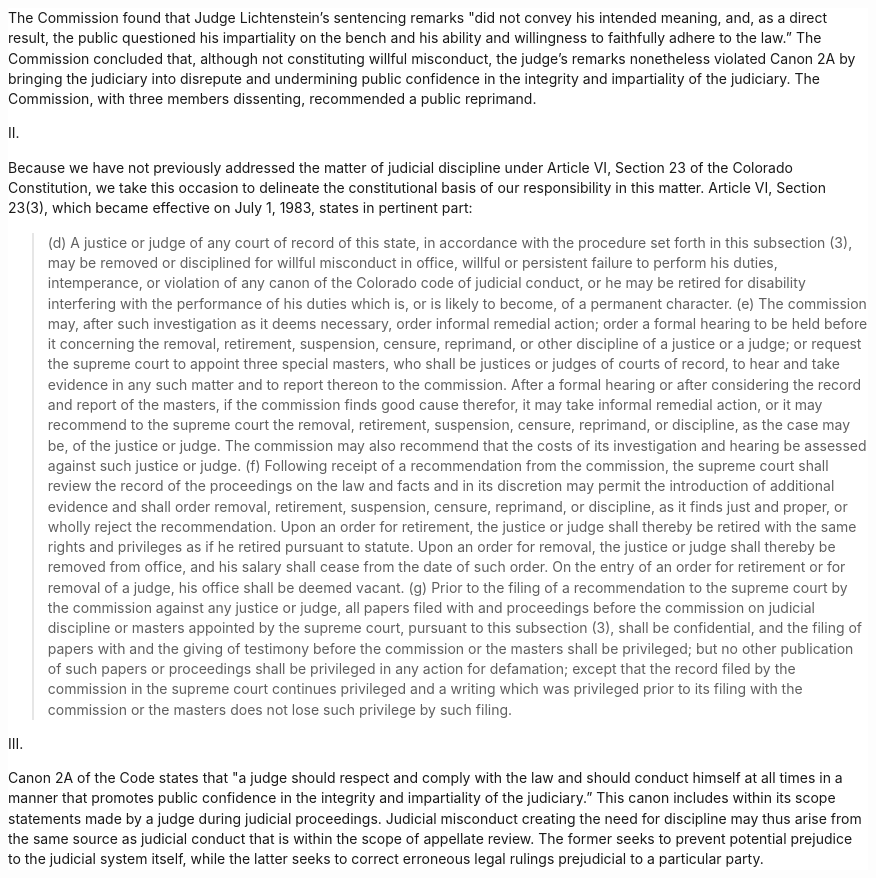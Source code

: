 The Commission found that Judge Lichtenstein’s sentencing remarks "did not convey his intended meaning, and, as a direct result, the public questioned his impartiality on the bench and his ability and willingness to faithfully adhere to the law.” The Commission concluded that, although not constituting willful misconduct, the judge’s remarks nonetheless violated Canon 2A by bringing the judiciary into disrepute and undermining public confidence in the integrity and impartiality of the judiciary. The Commission, with three members dissenting, recommended a public reprimand.

II\.

Because we have not previously addressed the matter of judicial discipline under Article VI, Section 23 of the Colorado Constitution, we take this occasion to delineate the constitutional basis of our responsibility in this matter. Article VI, Section 23(3), which became effective on July 1, 1983, states in pertinent part:

> \(d\) A justice or judge of any court of record of this state, in accordance with the procedure set forth in this subsection (3), may be removed or disciplined for willful misconduct in office, willful or persistent failure to perform his duties, intemperance, or violation of any canon of the Colorado code of judicial conduct, or he may be retired for disability interfering with the performance of his duties which is, or is likely to become, of a permanent character. \(e\) The commission may, after such investigation as it deems necessary, order informal remedial action; order a formal hearing to be held before it concerning the removal, retirement, suspension, censure, reprimand, or other discipline of a justice or a judge; or request the supreme court to appoint three special masters, who shall be justices or judges of courts of record, to hear and take evidence in any such matter and to report thereon to the commission. After a formal hearing or after considering the record and report of the masters, if the commission finds good cause therefor, it may take informal remedial action, or it may recommend to the supreme court the removal, retirement, suspension, censure, reprimand, or discipline, as the case may be, of the justice or judge. The commission may also recommend that the costs of its investigation and hearing be assessed against such justice or judge. \(f\) Following receipt of a recommendation from the commission, the supreme court shall review the record of the proceedings on the law and facts and in its discretion may permit the introduction of additional evidence and shall order removal, retirement, suspension, censure, reprimand, or discipline, as it finds just and proper, or wholly reject the recommendation. Upon an order for retirement, the justice or judge shall thereby be retired with the same rights and privileges as if he retired pursuant to statute. Upon an order for removal, the justice or judge shall thereby be removed from office, and his salary shall cease from the date of such order. On the entry of an order for retirement or for removal of a judge, his office shall be deemed vacant. \(g\) Prior to the filing of a recommendation to the supreme court by the commission against any justice or judge, all papers filed with and proceedings before the commission on judicial discipline or masters appointed by the supreme court, pursuant to this subsection (3), shall be confidential, and the filing of papers with and the giving of testimony before the commission or the masters shall be privileged; but no other publication of such papers or proceedings shall be privileged in any action for defamation; except that the record filed by the commission in the supreme court continues privileged and a writing which was privileged prior to its filing with the commission or the masters does not lose such privilege by such filing.

III\.

Canon 2A of the Code states that "a judge should respect and comply with the law and should conduct himself at all times in a manner that promotes public confidence in the integrity and impartiality of the judiciary.” This canon includes within its scope statements made by a judge during judicial proceedings. Judicial misconduct creating the need for discipline may thus arise from the same source as judicial conduct that is within the scope of appellate review. The former seeks to prevent potential prejudice to the judicial system itself, while the latter seeks to correct erroneous legal rulings prejudicial to a particular party.
